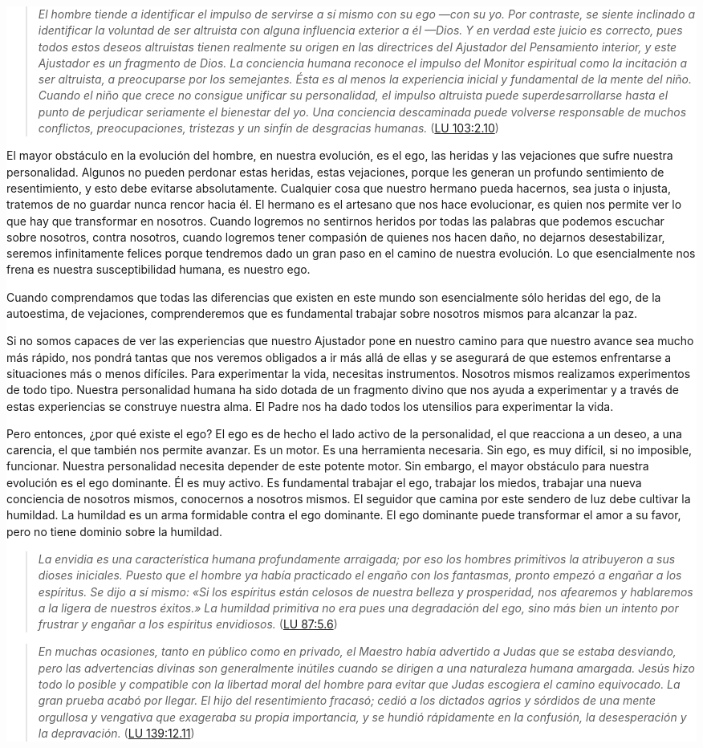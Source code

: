 > _El hombre tiende a identificar el impulso de servirse a sí mismo con su ego —con su yo. Por contraste, se siente inclinado a identificar la voluntad de ser altruista con alguna influencia exterior a él —Dios. Y en verdad este juicio es correcto, pues todos estos deseos altruistas tienen realmente su origen en las directrices del Ajustador del Pensamiento interior, y este Ajustador es un fragmento de Dios. La conciencia humana reconoce el impulso del Monitor espiritual como la incitación a ser altruista, a preocuparse por los semejantes. Ésta es al menos la experiencia inicial y fundamental de la mente del niño. Cuando el niño que crece no consigue unificar su personalidad, el impulso altruista puede superdesarrollarse hasta el punto de perjudicar seriamente el bienestar del yo. Una conciencia descaminada puede volverse responsable de muchos conflictos, preocupaciones, tristezas y un sinfín de desgracias humanas._ ([LU 103:2.10](/es/The_Urantia_Book/103#p2_10))

El mayor obstáculo en la evolución del hombre, en nuestra evolución, es el ego, las heridas y las vejaciones que sufre nuestra personalidad. Algunos no pueden perdonar estas heridas, estas vejaciones, porque les generan un profundo sentimiento de resentimiento, y esto debe evitarse absolutamente. Cualquier cosa que nuestro hermano pueda hacernos, sea justa o injusta, tratemos de no guardar nunca rencor hacia él. El hermano es el artesano que nos hace evolucionar, es quien nos permite ver lo que hay que transformar en nosotros. Cuando logremos no sentirnos heridos por todas las palabras que podemos escuchar sobre nosotros, contra nosotros, cuando logremos tener compasión de quienes nos hacen daño, no dejarnos desestabilizar, seremos infinitamente felices porque tendremos dado un gran paso en el camino de nuestra evolución. Lo que esencialmente nos frena es nuestra susceptibilidad humana, es nuestro ego.

Cuando comprendamos que todas las diferencias que existen en este mundo son esencialmente sólo heridas del ego, de la autoestima, de vejaciones, comprenderemos que es fundamental trabajar sobre nosotros mismos para alcanzar la paz.

Si no somos capaces de ver las experiencias que nuestro Ajustador pone en nuestro camino para que nuestro avance sea mucho más rápido, nos pondrá tantas que nos veremos obligados a ir más allá de ellas y se asegurará de que estemos enfrentarse a situaciones más o menos difíciles. Para experimentar la vida, necesitas instrumentos. Nosotros mismos realizamos experimentos de todo tipo. Nuestra personalidad humana ha sido dotada de un fragmento divino que nos ayuda a experimentar y a través de estas experiencias se construye nuestra alma. El Padre nos ha dado todos los utensilios para experimentar la vida.

Pero entonces, ¿por qué existe el ego? El ego es de hecho el lado activo de la personalidad, el que reacciona a un deseo, a una carencia, el que también nos permite avanzar. Es un motor. Es una herramienta necesaria. Sin ego, es muy difícil, si no imposible, funcionar. Nuestra personalidad necesita depender de este potente motor. Sin embargo, el mayor obstáculo para nuestra evolución es el ego dominante. Él es muy activo. Es fundamental trabajar el ego, trabajar los miedos, trabajar una nueva conciencia de nosotros mismos, conocernos a nosotros mismos. El seguidor que camina por este sendero de luz debe cultivar la humildad. La humildad es un arma formidable contra el ego dominante. El ego dominante puede transformar el amor a su favor, pero no tiene dominio sobre la humildad.

> _La envidia es una característica humana profundamente arraigada; por eso los hombres primitivos la atribuyeron a sus dioses iniciales. Puesto que el hombre ya había practicado el engaño con los fantasmas, pronto empezó a engañar a los espíritus. Se dijo a sí mismo: «Si los espíritus están celosos de nuestra belleza y prosperidad, nos afearemos y hablaremos a la ligera de nuestros éxitos.» La humildad primitiva no era pues una degradación del ego, sino más bien un intento por frustrar y engañar a los espíritus envidiosos._ ([LU 87:5.6](/es/The_Urantia_Book/87#p5_6))

> _En muchas ocasiones, tanto en público como en privado, el Maestro había advertido a Judas que se estaba desviando, pero las advertencias divinas son generalmente inútiles cuando se dirigen a una naturaleza humana amargada. Jesús hizo todo lo posible y compatible con la libertad moral del hombre para evitar que Judas escogiera el camino equivocado. La gran prueba acabó por llegar. El hijo del resentimiento fracasó; cedió a los dictados agrios y sórdidos de una mente orgullosa y vengativa que exageraba su propia importancia, y se hundió rápidamente en la confusión, la desesperación y la depravación._ ([LU 139:12.11](/es/The_Urantia_Book/139#p12_11))
